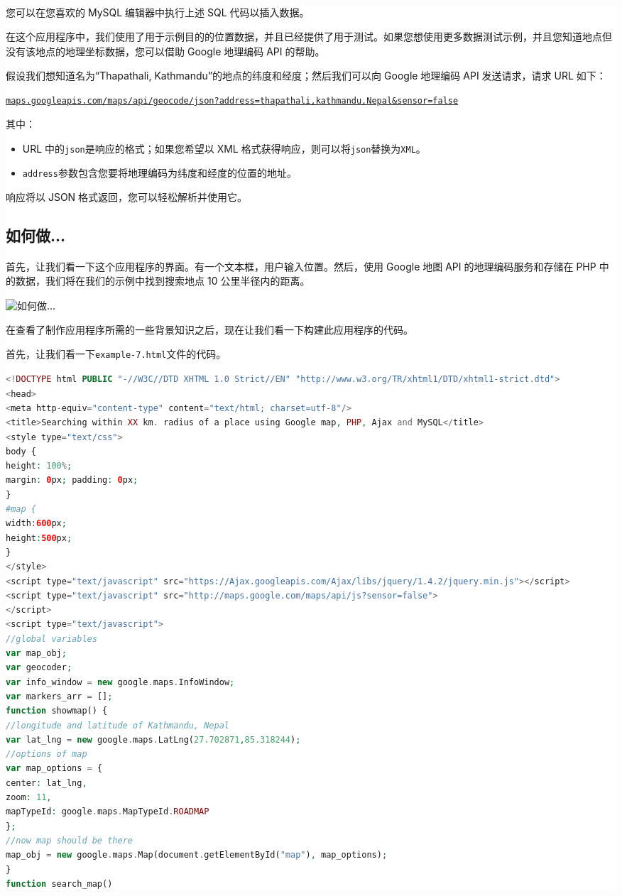 您可以在您喜欢的 MySQL 编辑器中执行上述 SQL 代码以插入数据。

在这个应用程序中，我们使用了用于示例目的的位置数据，并且已经提供了用于测试。如果您想使用更多数据测试示例，并且您知道地点但没有该地点的地理坐标数据，您可以借助 Google 地理编码 API 的帮助。

假设我们想知道名为“Thapathali, Kathmandu”的地点的纬度和经度；然后我们可以向 Google 地理编码 API 发送请求，请求 URL 如下：

[`maps.googleapis.com/maps/api/geocode/json?address=thapathali,kathmandu,Nepal&sensor=false`](http://maps.googleapis.com/maps/api/geocode/json?address=thapathali,kathmandu,Nepal&sensor=false)

其中：

+   URL 中的`json`是响应的格式；如果您希望以 XML 格式获得响应，则可以将`json`替换为`XML`。

+   `address`参数包含您要将地理编码为纬度和经度的位置的地址。

响应将以 JSON 格式返回，您可以轻松解析并使用它。

## 如何做...

首先，让我们看一下这个应用程序的界面。有一个文本框，用户输入位置。然后，使用 Google 地图 API 的地理编码服务和存储在 PHP 中的数据，我们将在我们的示例中找到搜索地点 10 公里半径内的距离。

![如何做...](img/3081_08_07.jpg)

在查看了制作应用程序所需的一些背景知识之后，现在让我们看一下构建此应用程序的代码。

首先，让我们看一下`example-7.html`文件的代码。

```php
<!DOCTYPE html PUBLIC "-//W3C//DTD XHTML 1.0 Strict//EN" "http://www.w3.org/TR/xhtml1/DTD/xhtml1-strict.dtd">
<head>
<meta http-equiv="content-type" content="text/html; charset=utf-8"/>
<title>Searching within XX km. radius of a place using Google map, PHP, Ajax and MySQL</title>
<style type="text/css">
body {
height: 100%;
margin: 0px; padding: 0px;
}
#map {
width:600px;
height:500px;
}
</style>
<script type="text/javascript" src="https://Ajax.googleapis.com/Ajax/libs/jquery/1.4.2/jquery.min.js"></script>
<script type="text/javascript" src="http://maps.google.com/maps/api/js?sensor=false">
</script>
<script type="text/javascript">
//global variables
var map_obj;
var geocoder;
var info_window = new google.maps.InfoWindow;
var markers_arr = [];
function showmap() {
//longitude and latitude of Kathmandu, Nepal
var lat_lng = new google.maps.LatLng(27.702871,85.318244);
//options of map
var map_options = {
center: lat_lng,
zoom: 11,
mapTypeId: google.maps.MapTypeId.ROADMAP
};
//now map should be there
map_obj = new google.maps.Map(document.getElementById("map"), map_options);
}
function search_map()
```